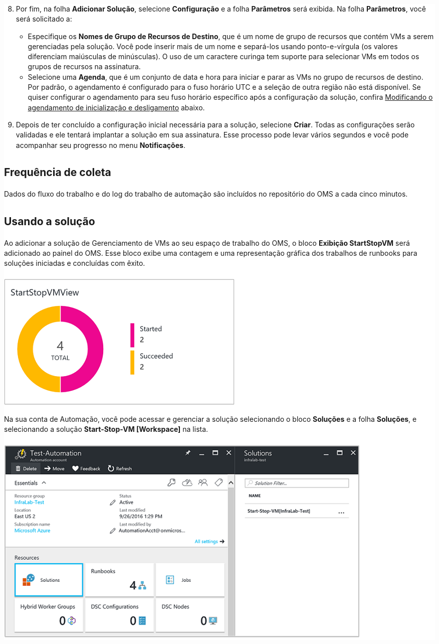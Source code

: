 8. Por fim, na folha **Adicionar Solução**, selecione **Configuração** e a folha **Parâmetros** será exibida.  Na folha **Parâmetros**, você será solicitado a:  
   - Especifique os **Nomes de Grupo de Recursos de Destino**, que é um nome de grupo de recursos que contém VMs a serem gerenciadas pela solução.  Você pode inserir mais de um nome e separá-los usando ponto-e-vírgula (os valores diferenciam maiúsculas de minúsculas).  O uso de um caractere curinga tem suporte para selecionar VMs em todos os grupos de recursos na assinatura.
   - Selecione uma **Agenda**, que é um conjunto de data e hora para iniciar e parar as VMs no grupo de recursos de destino.  Por padrão, o agendamento é configurado para o fuso horário UTC e a seleção de outra região não está disponível.  Se quiser configurar o agendamento para seu fuso horário específico após a configuração da solução, confira [Modificando o agendamento de inicialização e desligamento](#modifying-the-startup-and-shutdown-schedule) abaixo.    

10. Depois de ter concluído a configuração inicial necessária para a solução, selecione **Criar**.  Todas as configurações serão validadas e ele tentará implantar a solução em sua assinatura.  Esse processo pode levar vários segundos e você pode acompanhar seu progresso no menu **Notificações**. 

## <a name="collection-frequency"></a>Frequência de coleta

Dados do fluxo do trabalho e do log do trabalho de automação são incluídos no repositório do OMS a cada cinco minutos.  

## <a name="using-the-solution"></a>Usando a solução

Ao adicionar a solução de Gerenciamento de VMs ao seu espaço de trabalho do OMS, o bloco **Exibição StartStopVM** será adicionado ao painel do OMS.  Esse bloco exibe uma contagem e uma representação gráfica dos trabalhos de runbooks para soluções iniciadas e concluídas com êxito.<br><br> ![Bloco de exibição StartStopVM de Gerenciamento de VM](media/automation-solution-vm-management/vm-management-solution-startstopvm-view-tile.png)  

Na sua conta de Automação, você pode acessar e gerenciar a solução selecionando o bloco **Soluções** e a folha **Soluções**, e selecionando a solução **Start-Stop-VM [Workspace]** na lista.<br><br> ![Lista de soluções de automação](media/automation-solution-vm-management/vm-management-solution-autoaccount-solution-list.png)  
